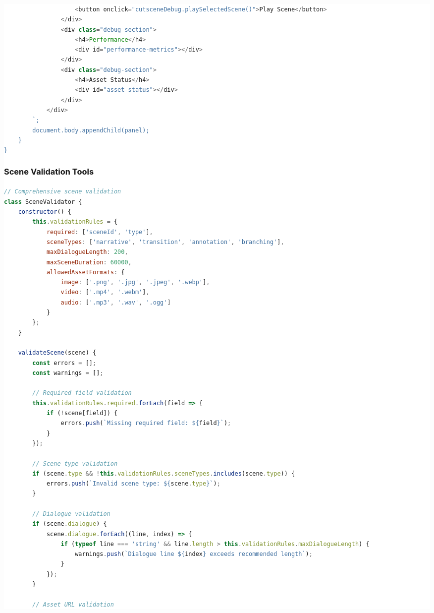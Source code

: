 ```javascript
                    <button onclick="cutsceneDebug.playSelectedScene()">Play Scene</button>
                </div>
                <div class="debug-section">
                    <h4>Performance</h4>
                    <div id="performance-metrics"></div>
                </div>
                <div class="debug-section">
                    <h4>Asset Status</h4>
                    <div id="asset-status"></div>
                </div>
            </div>
        `;
        document.body.appendChild(panel);
    }
}
```

### Scene Validation Tools

```javascript
// Comprehensive scene validation
class SceneValidator {
    constructor() {
        this.validationRules = {
            required: ['sceneId', 'type'],
            sceneTypes: ['narrative', 'transition', 'annotation', 'branching'],
            maxDialogueLength: 200,
            maxSceneDuration: 60000,
            allowedAssetFormats: {
                image: ['.png', '.jpg', '.jpeg', '.webp'],
                video: ['.mp4', '.webm'],
                audio: ['.mp3', '.wav', '.ogg']
            }
        };
    }
    
    validateScene(scene) {
        const errors = [];
        const warnings = [];
        
        // Required field validation
        this.validationRules.required.forEach(field => {
            if (!scene[field]) {
                errors.push(`Missing required field: ${field}`);
            }
        });
        
        // Scene type validation
        if (scene.type && !this.validationRules.sceneTypes.includes(scene.type)) {
            errors.push(`Invalid scene type: ${scene.type}`);
        }
        
        // Dialogue validation
        if (scene.dialogue) {
            scene.dialogue.forEach((line, index) => {
                if (typeof line === 'string' && line.length > this.validationRules.maxDialogueLength) {
                    warnings.push(`Dialogue line ${index} exceeds recommended length`);
                }
            });
        }
        
        // Asset URL validation
```